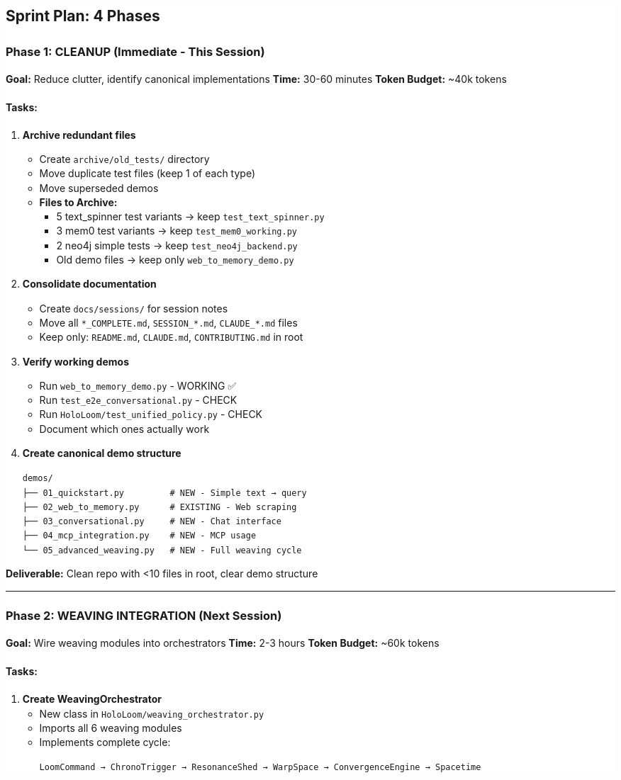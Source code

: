 ## Sprint Plan: 4 Phases

### **Phase 1: CLEANUP** (Immediate - This Session)
**Goal:** Reduce clutter, identify canonical implementations
**Time:** 30-60 minutes
**Token Budget:** ~40k tokens

#### Tasks:
1. **Archive redundant files**
   - Create `archive/old_tests/` directory
   - Move duplicate test files (keep 1 of each type)
   - Move superseded demos
   - **Files to Archive:**
     - 5 text_spinner test variants → keep `test_text_spinner.py`
     - 3 mem0 test variants → keep `test_mem0_working.py`
     - 2 neo4j simple tests → keep `test_neo4j_backend.py`
     - Old demo files → keep only `web_to_memory_demo.py`

2. **Consolidate documentation**
   - Create `docs/sessions/` for session notes
   - Move all `*_COMPLETE.md`, `SESSION_*.md`, `CLAUDE_*.md` files
   - Keep only: `README.md`, `CLAUDE.md`, `CONTRIBUTING.md` in root

3. **Verify working demos**
   - Run `web_to_memory_demo.py` - WORKING ✅
   - Run `test_e2e_conversational.py` - CHECK
   - Run `HoloLoom/test_unified_policy.py` - CHECK
   - Document which ones actually work

4. **Create canonical demo structure**
   ```
   demos/
   ├── 01_quickstart.py         # NEW - Simple text → query
   ├── 02_web_to_memory.py      # EXISTING - Web scraping
   ├── 03_conversational.py     # NEW - Chat interface
   ├── 04_mcp_integration.py    # NEW - MCP usage
   └── 05_advanced_weaving.py   # NEW - Full weaving cycle
   ```

**Deliverable:** Clean repo with <10 files in root, clear demo structure

---

### **Phase 2: WEAVING INTEGRATION** (Next Session)
**Goal:** Wire weaving modules into orchestrators
**Time:** 2-3 hours
**Token Budget:** ~60k tokens

#### Tasks:
1. **Create WeavingOrchestrator**
   - New class in `HoloLoom/weaving_orchestrator.py`
   - Imports all 6 weaving modules
   - Implements complete cycle:
     ```
     LoomCommand → ChronoTrigger → ResonanceShed → WarpSpace → ConvergenceEngine → Spacetime
     ```
